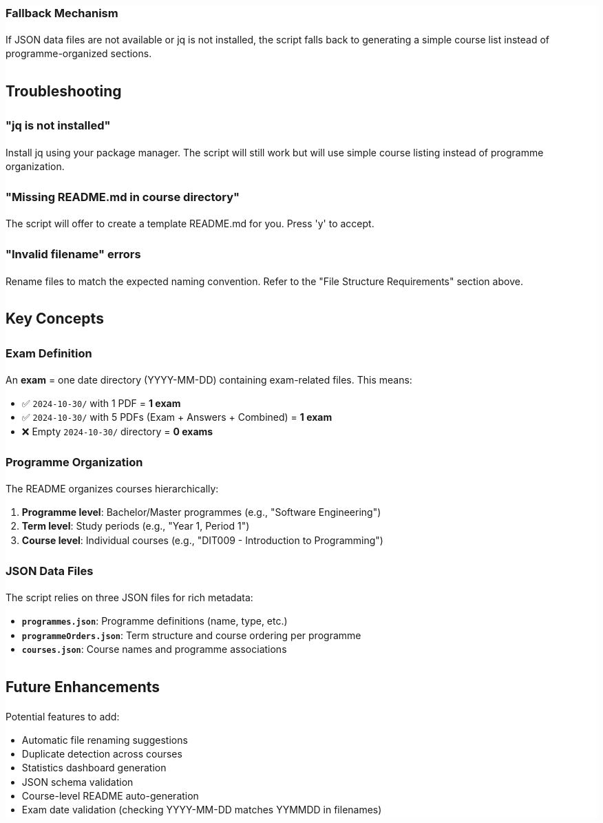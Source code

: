 ### Fallback Mechanism
If JSON data files are not available or jq is not installed, the script falls back to generating a simple course list instead of programme-organized sections.

## Troubleshooting

### "jq is not installed"
Install jq using your package manager. The script will still work but will use simple course listing instead of programme organization.

### "Missing README.md in course directory"
The script will offer to create a template README.md for you. Press 'y' to accept.

### "Invalid filename" errors
Rename files to match the expected naming convention. Refer to the "File Structure Requirements" section above.

## Key Concepts

### Exam Definition
An **exam** = one date directory (YYYY-MM-DD) containing exam-related files. This means:
- ✅ `2024-10-30/` with 1 PDF = **1 exam**
- ✅ `2024-10-30/` with 5 PDFs (Exam + Answers + Combined) = **1 exam**
- ❌ Empty `2024-10-30/` directory = **0 exams**

### Programme Organization
The README organizes courses hierarchically:
1. **Programme level**: Bachelor/Master programmes (e.g., "Software Engineering")
2. **Term level**: Study periods (e.g., "Year 1, Period 1")
3. **Course level**: Individual courses (e.g., "DIT009 - Introduction to Programming")

### JSON Data Files
The script relies on three JSON files for rich metadata:

- **`programmes.json`**: Programme definitions (name, type, etc.)
- **`programmeOrders.json`**: Term structure and course ordering per programme
- **`courses.json`**: Course names and programme associations

## Future Enhancements

Potential features to add:
- Automatic file renaming suggestions
- Duplicate detection across courses
- Statistics dashboard generation
- JSON schema validation
- Course-level README auto-generation
- Exam date validation (checking YYYY-MM-DD matches YYMMDD in filenames)

